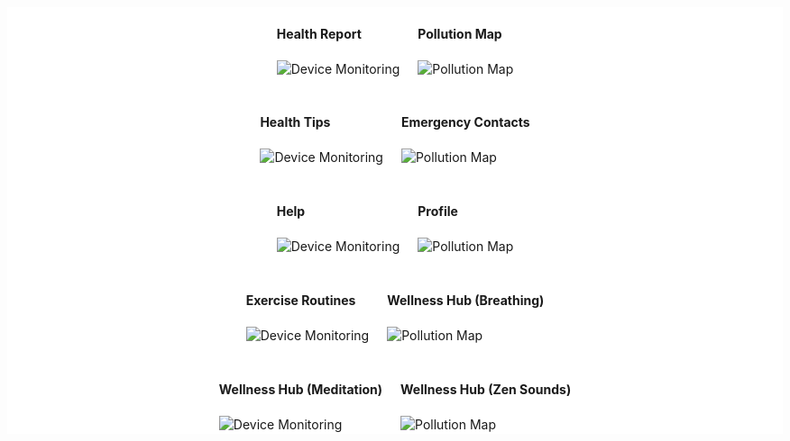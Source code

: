   <div style="display: flex; flex-wrap: wrap; justify-content: center; gap: 20px; margin-top: 20px;">
    <div>
      <h4>Health Report</h4>
      <img src="./docs/images/health-report.PNG" alt="Device Monitoring" width="600"/>
    </div>
    <div>
      <h4>Pollution Map</h4>
      <img src="./docs/images/pollution-tracker.PNG" alt="Pollution Map" width="600"/>
    </div>
  </div>

  <div style="display: flex; flex-wrap: wrap; justify-content: center; gap: 20px; margin-top: 20px;">
    <div>
      <h4>Health Tips</h4>
      <img src="./docs/images/health-tips.PNG" alt="Device Monitoring" width="600"/>
    </div>
    <div>
      <h4>Emergency Contacts</h4>
      <img src="./docs/images/emergency-contacts.PNG" alt="Pollution Map" width="600"/>
    </div>
  </div>

  <div style="display: flex; flex-wrap: wrap; justify-content: center; gap: 20px; margin-top: 20px;">
    <div>
      <h4>Help</h4>
      <img src="./docs/images/help.PNG" alt="Device Monitoring" width="600"/>
    </div>
    <div>
      <h4>Profile</h4>
      <img src="./docs/images/profile.PNG" alt="Pollution Map" width="600"/>
    </div>
  </div>

  <div style="display: flex; flex-wrap: wrap; justify-content: center; gap: 20px; margin-top: 20px;">
    <div>
      <h4>Exercise Routines</h4>
      <img src="./docs/images/exercise-routines.PNG" alt="Device Monitoring" width="600"/>
    </div>
    <div>
      <h4>Wellness Hub (Breathing)</h4>
      <img src="./docs/images/wellness-hub.PNG" alt="Pollution Map" width="600"/>
    </div>
  </div>

  <div style="display: flex; flex-wrap: wrap; justify-content: center; gap: 20px; margin-top: 20px;">
    <div>
      <h4>Wellness Hub (Meditation)</h4>
      <img src="./docs/images/meditation.PNG" alt="Device Monitoring" width="600"/>
    </div>
    <div>
      <h4>Wellness Hub (Zen Sounds)</h4>
      <img src="./docs/images/zen-sounds.PNG" alt="Pollution Map" width="600"/>
    </div>
  </div>
